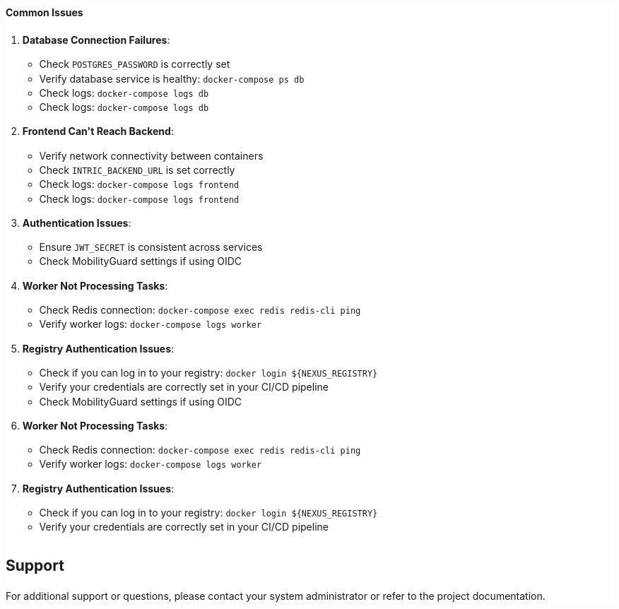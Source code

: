 #### Common Issues

1. **Database Connection Failures**:
   - Check `POSTGRES_PASSWORD` is correctly set
   - Verify database service is healthy: `docker-compose ps db`
   - Check logs: `docker-compose logs db`
   - Check logs: `docker-compose logs db`

2. **Frontend Can't Reach Backend**:
   - Verify network connectivity between containers
   - Check `INTRIC_BACKEND_URL` is set correctly
   - Check logs: `docker-compose logs frontend`
   - Check logs: `docker-compose logs frontend`

3. **Authentication Issues**:
   - Ensure `JWT_SECRET` is consistent across services
   - Check MobilityGuard settings if using OIDC

4. **Worker Not Processing Tasks**:
   - Check Redis connection: `docker-compose exec redis redis-cli ping`
   - Verify worker logs: `docker-compose logs worker`

5. **Registry Authentication Issues**:
   - Check if you can log in to your registry: `docker login ${NEXUS_REGISTRY}`
   - Verify your credentials are correctly set in your CI/CD pipeline
   - Check MobilityGuard settings if using OIDC

4. **Worker Not Processing Tasks**:
   - Check Redis connection: `docker-compose exec redis redis-cli ping`
   - Verify worker logs: `docker-compose logs worker`

5. **Registry Authentication Issues**:
   - Check if you can log in to your registry: `docker login ${NEXUS_REGISTRY}`
   - Verify your credentials are correctly set in your CI/CD pipeline

## Support

For additional support or questions, please contact your system administrator or refer to the project documentation.
